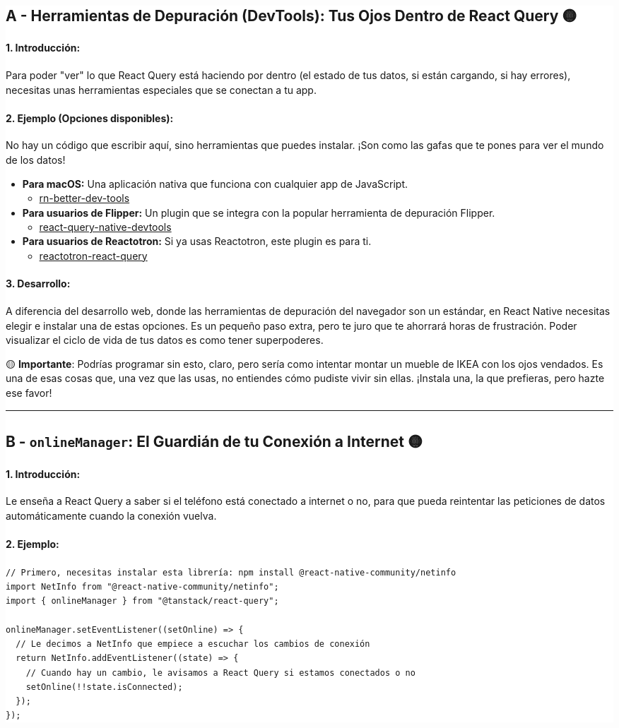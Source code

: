 ## A - Herramientas de Depuración (DevTools): Tus Ojos Dentro de React Query 🟡

#### 1. **Introducción:**

Para poder "ver" lo que React Query está haciendo por dentro (el estado de tus datos, si están cargando, si hay errores), necesitas unas herramientas especiales que se conectan a tu app.

#### 2. **Ejemplo (Opciones disponibles):**

No hay un código que escribir aquí, sino herramientas que puedes instalar. ¡Son como las gafas que te pones para ver el mundo de los datos!

- **Para macOS:** Una aplicación nativa que funciona con cualquier app de JavaScript.
  - [rn-better-dev-tools](https://github.com/LovesWorking/rn-better-dev-tools)
- **Para usuarios de Flipper:** Un plugin que se integra con la popular herramienta de depuración Flipper.
  - [react-query-native-devtools](https://github.com/bgaleotti/react-query-native-devtools)
- **Para usuarios de Reactotron:** Si ya usas Reactotron, este plugin es para ti.
  - [reactotron-react-query](https://github.com/hsndmr/reactotron-react-query)

#### 3. **Desarrollo:**

A diferencia del desarrollo web, donde las herramientas de depuración del navegador son un estándar, en React Native necesitas elegir e instalar una de estas opciones. Es un pequeño paso extra, pero te juro que te ahorrará horas de frustración. Poder visualizar el ciclo de vida de tus datos es como tener superpoderes.

🟡 **Importante**: Podrías programar sin esto, claro, pero sería como intentar montar un mueble de IKEA con los ojos vendados. Es una de esas cosas que, una vez que las usas, no entiendes cómo pudiste vivir sin ellas. ¡Instala una, la que prefieras, pero hazte ese favor!

---

## B - `onlineManager`: El Guardián de tu Conexión a Internet 🟡

#### 1. **Introducción:**

Le enseña a React Query a saber si el teléfono está conectado a internet o no, para que pueda reintentar las peticiones de datos automáticamente cuando la conexión vuelva.

#### 2. **Ejemplo:**

```tsx
// Primero, necesitas instalar esta librería: npm install @react-native-community/netinfo
import NetInfo from "@react-native-community/netinfo";
import { onlineManager } from "@tanstack/react-query";

onlineManager.setEventListener((setOnline) => {
  // Le decimos a NetInfo que empiece a escuchar los cambios de conexión
  return NetInfo.addEventListener((state) => {
    // Cuando hay un cambio, le avisamos a React Query si estamos conectados o no
    setOnline(!!state.isConnected);
  });
});
```
